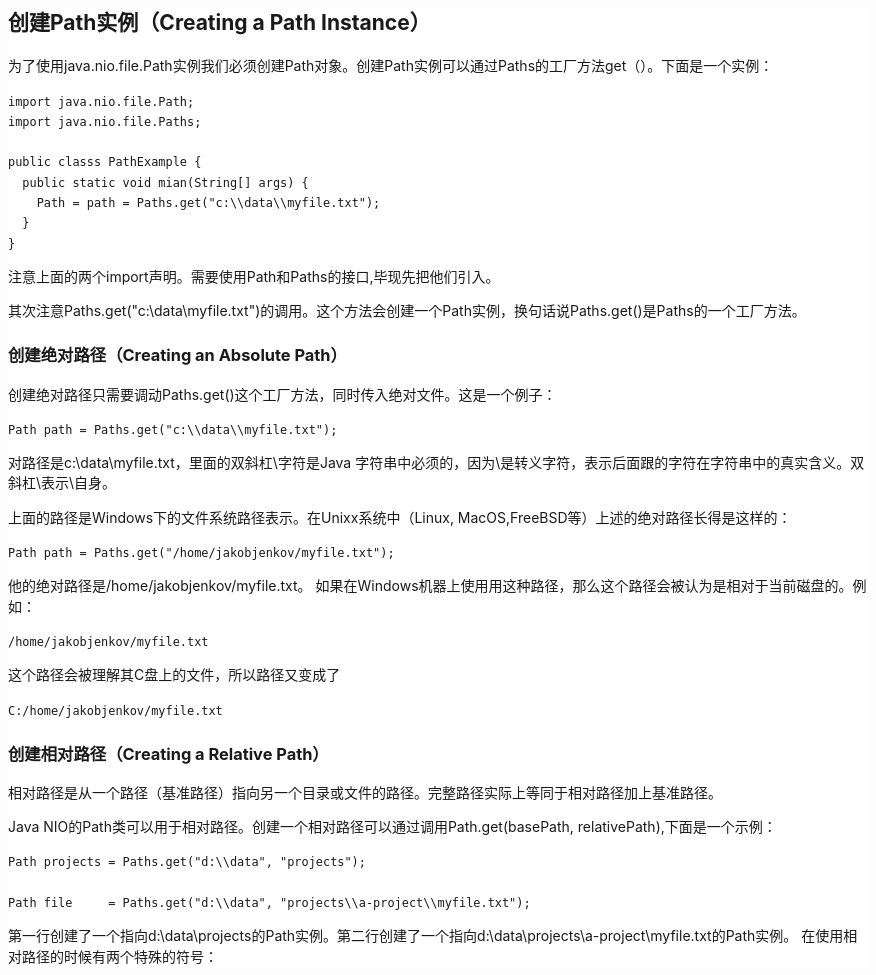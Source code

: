 ## 创建Path实例（Creating a Path Instance）

为了使用java.nio.file.Path实例我们必须创建Path对象。创建Path实例可以通过Paths的工厂方法get（）。下面是一个实例：

```
import java.nio.file.Path;
import java.nio.file.Paths;

public classs PathExample {
  public static void mian(String[] args) {
    Path = path = Paths.get("c:\\data\\myfile.txt");
  }
}
```

注意上面的两个import声明。需要使用Path和Paths的接口,毕现先把他们引入。

其次注意Paths.get("c:\data\myfile.txt")的调用。这个方法会创建一个Path实例，换句话说Paths.get()是Paths的一个工厂方法。

### 创建绝对路径（Creating an Absolute Path）

创建绝对路径只需要调动Paths.get()这个工厂方法，同时传入绝对文件。这是一个例子：

```
Path path = Paths.get("c:\\data\\myfile.txt");
```

对路径是c:\data\myfile.txt，里面的双斜杠\字符是Java 字符串中必须的，因为\是转义字符，表示后面跟的字符在字符串中的真实含义。双斜杠\表示\自身。

上面的路径是Windows下的文件系统路径表示。在Unixx系统中（Linux, MacOS,FreeBSD等）上述的绝对路径长得是这样的：

```
Path path = Paths.get("/home/jakobjenkov/myfile.txt");
```

他的绝对路径是/home/jakobjenkov/myfile.txt。 如果在Windows机器上使用用这种路径，那么这个路径会被认为是相对于当前磁盘的。例如：

```
/home/jakobjenkov/myfile.txt
```

这个路径会被理解其C盘上的文件，所以路径又变成了

```
C:/home/jakobjenkov/myfile.txt
```

### 创建相对路径（Creating a Relative Path）

相对路径是从一个路径（基准路径）指向另一个目录或文件的路径。完整路径实际上等同于相对路径加上基准路径。

Java NIO的Path类可以用于相对路径。创建一个相对路径可以通过调用Path.get(basePath, relativePath),下面是一个示例：

```
Path projects = Paths.get("d:\\data", "projects");

Path file     = Paths.get("d:\\data", "projects\\a-project\\myfile.txt");
```

第一行创建了一个指向d:\data\projects的Path实例。第二行创建了一个指向d:\data\projects\a-project\myfile.txt的Path实例。 在使用相对路径的时候有两个特殊的符号：
